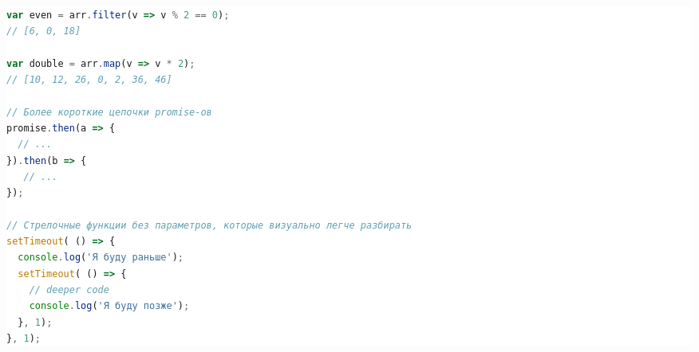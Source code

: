 ```javascript
var even = arr.filter(v => v % 2 == 0); 
// [6, 0, 18]

var double = arr.map(v => v * 2);       
// [10, 12, 26, 0, 2, 36, 46]

// Более короткие цепочки promise-ов
promise.then(a => {
  // ...
}).then(b => {
   // ...
});

// Стрелочные функции без параметров, которые визуально легче разбирать
setTimeout( () => {
  console.log('Я буду раньше');
  setTimeout( () => {
    // deeper code
    console.log('Я буду позже');
  }, 1);
}, 1);
```

